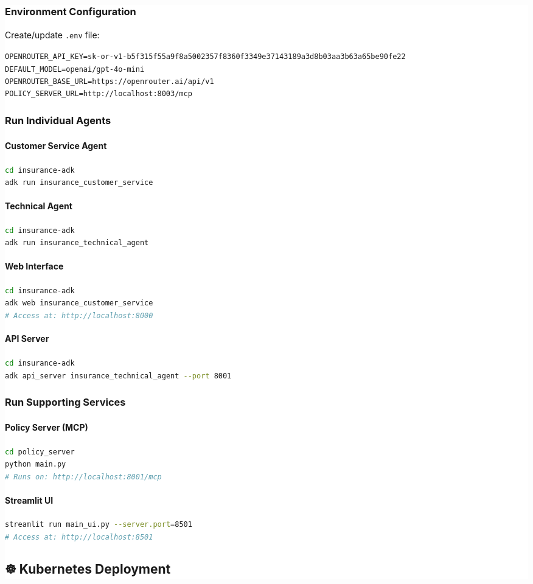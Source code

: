 ### Environment Configuration
Create/update `.env` file:
```env
OPENROUTER_API_KEY=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
DEFAULT_MODEL=openai/gpt-4o-mini
OPENROUTER_BASE_URL=https://openrouter.ai/api/v1
POLICY_SERVER_URL=http://localhost:8003/mcp
```

### Run Individual Agents

#### Customer Service Agent
```bash
cd insurance-adk
adk run insurance_customer_service
```

#### Technical Agent  
```bash
cd insurance-adk
adk run insurance_technical_agent
```

#### Web Interface
```bash
cd insurance-adk
adk web insurance_customer_service
# Access at: http://localhost:8000
```

#### API Server
```bash
cd insurance-adk
adk api_server insurance_technical_agent --port 8001
```

### Run Supporting Services

#### Policy Server (MCP)
```bash
cd policy_server
python main.py
# Runs on: http://localhost:8001/mcp
```

#### Streamlit UI
```bash
streamlit run main_ui.py --server.port=8501
# Access at: http://localhost:8501
```

## ☸️ **Kubernetes Deployment**
